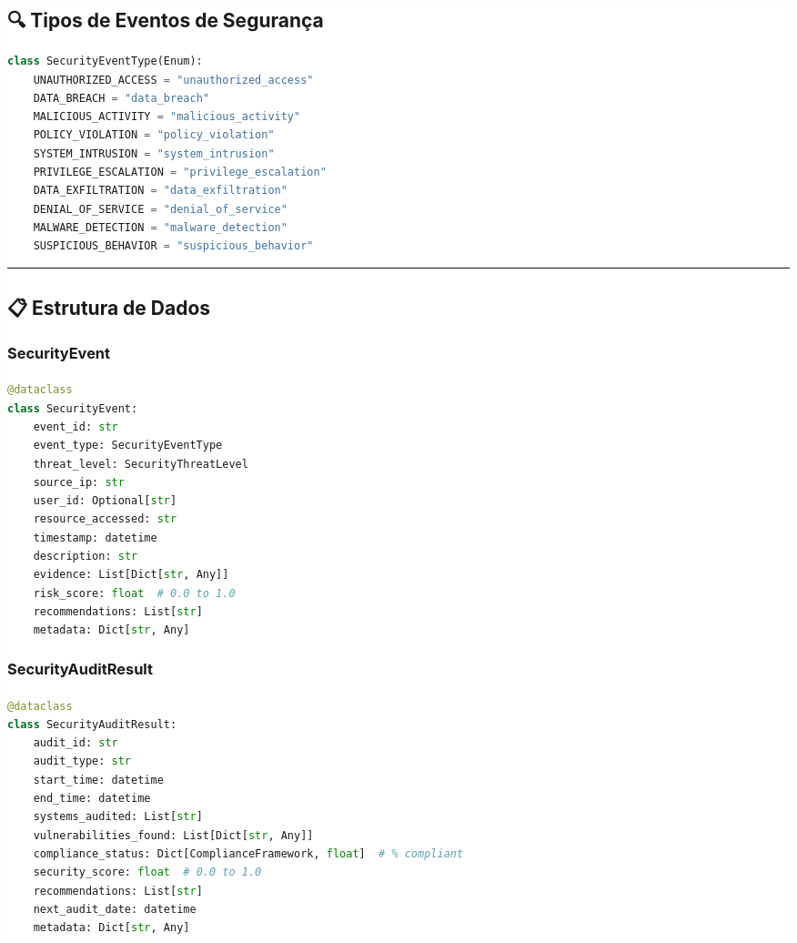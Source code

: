 
## 🔍 Tipos de Eventos de Segurança

```python
class SecurityEventType(Enum):
    UNAUTHORIZED_ACCESS = "unauthorized_access"
    DATA_BREACH = "data_breach"
    MALICIOUS_ACTIVITY = "malicious_activity"
    POLICY_VIOLATION = "policy_violation"
    SYSTEM_INTRUSION = "system_intrusion"
    PRIVILEGE_ESCALATION = "privilege_escalation"
    DATA_EXFILTRATION = "data_exfiltration"
    DENIAL_OF_SERVICE = "denial_of_service"
    MALWARE_DETECTION = "malware_detection"
    SUSPICIOUS_BEHAVIOR = "suspicious_behavior"
```

---

## 📋 Estrutura de Dados

### SecurityEvent
```python
@dataclass
class SecurityEvent:
    event_id: str
    event_type: SecurityEventType
    threat_level: SecurityThreatLevel
    source_ip: str
    user_id: Optional[str]
    resource_accessed: str
    timestamp: datetime
    description: str
    evidence: List[Dict[str, Any]]
    risk_score: float  # 0.0 to 1.0
    recommendations: List[str]
    metadata: Dict[str, Any]
```

### SecurityAuditResult
```python
@dataclass
class SecurityAuditResult:
    audit_id: str
    audit_type: str
    start_time: datetime
    end_time: datetime
    systems_audited: List[str]
    vulnerabilities_found: List[Dict[str, Any]]
    compliance_status: Dict[ComplianceFramework, float]  # % compliant
    security_score: float  # 0.0 to 1.0
    recommendations: List[str]
    next_audit_date: datetime
    metadata: Dict[str, Any]
```
